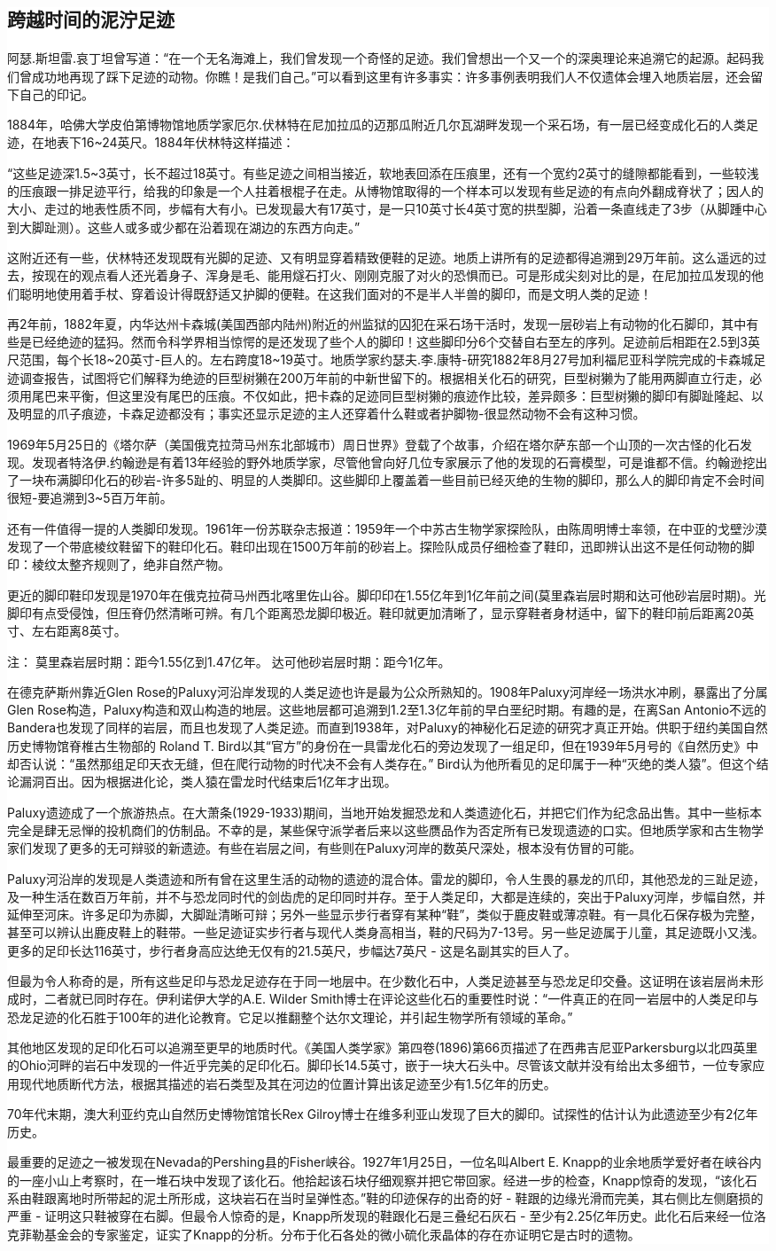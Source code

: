 <a id="parta4"></a>
## 跨越时间的泥泞足迹

阿瑟.斯坦雷.哀丁坦曾写道：“在一个无名海滩上，我们曾发现一个奇怪的足迹。我们曾想出一个又一个的深奥理论来追溯它的起源。起码我们曾成功地再现了踩下足迹的动物。你瞧！是我们自己。”可以看到这里有许多事实：许多事例表明我们人不仅遗体会埋入地质岩层，还会留下自己的印记。

1884年，哈佛大学皮伯第博物馆地质学家厄尔.伏林特在尼加拉瓜的迈那瓜附近几尔瓦湖畔发现一个采石场，有一层已经变成化石的人类足迹，在地表下16~24英尺。1884年伏林特这样描述：

“这些足迹深1.5~3英寸，长不超过18英寸。有些足迹之间相当接近，软地表回添在压痕里，还有一个宽约2英寸的缝隙都能看到，一些较浅的压痕跟一排足迹平行，给我的印象是一个人拄着根棍子在走。从博物馆取得的一个样本可以发现有些足迹的有点向外翻成脊状了；因人的大小、走过的地表性质不同，步幅有大有小。已发现最大有17英寸，是一只10英寸长4英寸宽的拱型脚，沿着一条直线走了3步（从脚踵中心到大脚趾测）。这些人或多或少都在沿着现在湖边的东西方向走。”

这附近还有一些，伏林特还发现既有光脚的足迹、又有明显穿着精致便鞋的足迹。地质上讲所有的足迹都得追溯到29万年前。这么遥远的过去，按现在的观点看人还光着身子、浑身是毛、能用燧石打火、刚刚克服了对火的恐惧而已。可是形成尖刻对比的是，在尼加拉瓜发现的他们聪明地使用着手杖、穿着设计得既舒适又护脚的便鞋。在这我们面对的不是半人半兽的脚印，而是文明人类的足迹！

再2年前，1882年夏，内华达州卡森城(美国西部内陆州)附近的州监狱的囚犯在采石场干活时，发现一层砂岩上有动物的化石脚印，其中有些是已经绝迹的猛犸。然而令科学界相当惊愕的是还发现了些个人的脚印！这些脚印分6个交替自右至左的序列。足迹前后相距在2.5到3英尺范围，每个长18~20英寸-巨人的。左右跨度18~19英寸。地质学家约瑟夫.李.康特-研究1882年8月27号加利福尼亚科学院完成的卡森城足迹调查报告，试图将它们解释为绝迹的巨型树獭在200万年前的中新世留下的。根据相关化石的研究，巨型树獭为了能用两脚直立行走，必须用尾巴来平衡，但这里没有尾巴的压痕。不仅如此，把卡森的足迹同巨型树獭的痕迹作比较，差异颇多：巨型树獭的脚印有脚趾隆起、以及明显的爪子痕迹，卡森足迹都没有；事实还显示足迹的主人还穿着什么鞋或者护脚物-很显然动物不会有这种习惯。

1969年5月25日的《塔尔萨（美国俄克拉菏马州东北部城市）周日世界》登载了个故事，介绍在塔尔萨东部一个山顶的一次古怪的化石发现。发现者特洛伊.约翰逊是有着13年经验的野外地质学家，尽管他曾向好几位专家展示了他的发现的石膏模型，可是谁都不信。约翰逊挖出了一块布满脚印化石的砂岩-许多5趾的、明显的人类脚印。这些脚印上覆盖着一些目前已经灭绝的生物的脚印，那么人的脚印肯定不会时间很短-要追溯到3~5百万年前。

还有一件值得一提的人类脚印发现。1961年一份苏联杂志报道：1959年一个中苏古生物学家探险队，由陈周明博士率领，在中亚的戈壁沙漠发现了一个带底棱纹鞋留下的鞋印化石。鞋印出现在1500万年前的砂岩上。探险队成员仔细检查了鞋印，迅即辨认出这不是任何动物的脚印：棱纹太整齐规则了，绝非自然产物。

更近的脚印鞋印发现是1970年在俄克拉荷马州西北喀里佐山谷。脚印印在1.55亿年到1亿年前之间(莫里森岩层时期和达可他砂岩层时期)。光脚印有点受侵蚀，但压脊仍然清晰可辨。有几个距离恐龙脚印极近。鞋印就更加清晰了，显示穿鞋者身材适中，留下的鞋印前后距离20英寸、左右距离8英寸。

注：
莫里森岩层时期：距今1.55亿到1.47亿年。
达可他砂岩层时期：距今1亿年。

在德克萨斯州靠近Glen Rose的Paluxy河沿岸发现的人类足迹也许是最为公众所熟知的。1908年Paluxy河岸经一场洪水冲刷，暴露出了分属Glen Rose构造，Paluxy构造和双山构造的地层。这些地层都可追溯到1.2至1.3亿年前的早白垩纪时期。有趣的是，在离San Antonio不远的Bandera也发现了同样的岩层，而且也发现了人类足迹。而直到1938年，对Paluxy的神秘化石足迹的研究才真正开始。供职于纽约美国自然历史博物馆脊椎古生物部的 Roland T. Bird以其“官方”的身份在一具雷龙化石的旁边发现了一组足印，但在1939年5月号的《自然历史》中却否认说：“虽然那组足印天衣无缝，但在爬行动物的时代决不会有人类存在。” Bird认为他所看见的足印属于一种“灭绝的类人猿”。但这个结论漏洞百出。因为根据进化论，类人猿在雷龙时代结束后1亿年才出现。

Paluxy遗迹成了一个旅游热点。在大萧条(1929-1933)期间，当地开始发掘恐龙和人类遗迹化石，并把它们作为纪念品出售。其中一些标本完全是肆无忌惮的投机商们的仿制品。不幸的是，某些保守派学者后来以这些赝品作为否定所有已发现遗迹的口实。但地质学家和古生物学家们发现了更多的无可辩驳的新遗迹。有些在岩层之间，有些则在Paluxy河岸的数英尺深处，根本没有仿冒的可能。

Paluxy河沿岸的发现是人类遗迹和所有曾在这里生活的动物的遗迹的混合体。雷龙的脚印，令人生畏的暴龙的爪印，其他恐龙的三趾足迹，及一种生活在数百万年前，并不与恐龙同时代的剑齿虎的足印同时并存。至于人类足印，大都是连续的，突出于Paluxy河岸，步幅自然，并延伸至河床。许多足印为赤脚，大脚趾清晰可辩；另外一些显示步行者穿有某种“鞋”，类似于鹿皮鞋或薄凉鞋。有一具化石保存极为完整，甚至可以辨认出鹿皮鞋上的鞋带。一些足迹证实步行者与现代人类身高相当，鞋的尺码为7-13号。另一些足迹属于儿童，其足迹既小又浅。更多的足印长达116英寸，步行者身高应达绝无仅有的21.5英尺，步幅达7英尺 - 这是名副其实的巨人了。

但最为令人称奇的是，所有这些足印与恐龙足迹存在于同一地层中。在少数化石中，人类足迹甚至与恐龙足印交叠。这证明在该岩层尚未形成时，二者就已同时存在。伊利诺伊大学的A.E. Wilder Smith博士在评论这些化石的重要性时说：“一件真正的在同一岩层中的人类足印与恐龙足迹的化石胜于100年的进化论教育。它足以推翻整个达尔文理论，并引起生物学所有领域的革命。”

其他地区发现的足印化石可以追溯至更早的地质时代。《美国人类学家》第四卷(1896)第66页描述了在西弗吉尼亚Parkersburg以北四英里的Ohio河畔的岩石中发现的一件近乎完美的足印化石。脚印长14.5英寸，嵌于一块大石头中。尽管该文献并没有给出太多细节，一位专家应用现代地质断代方法，根据其描述的岩石类型及其在河边的位置计算出该足迹至少有1.5亿年的历史。

70年代末期，澳大利亚约克山自然历史博物馆馆长Rex Gilroy博士在维多利亚山发现了巨大的脚印。试探性的估计认为此遗迹至少有2亿年历史。

最重要的足迹之一被发现在Nevada的Pershing县的Fisher峡谷。1927年1月25日，一位名叫Albert E. Knapp的业余地质学爱好者在峡谷内的一座小山上考察时，在一堆石块中发现了该化石。他拾起该石块仔细观察并把它带回家。经进一步的检查，Knapp惊奇的发现，“该化石系由鞋跟离地时所带起的泥土所形成，这块岩石在当时呈弹性态。”鞋的印迹保存的出奇的好 - 鞋跟的边缘光滑而完美，其右侧比左侧磨损的严重 - 证明这只鞋被穿在右脚。但最令人惊奇的是，Knapp所发现的鞋跟化石是三叠纪石灰石 - 至少有2.25亿年历史。此化石后来经一位洛克菲勒基金会的专家鉴定，证实了Knapp的分析。分布于化石各处的微小硫化汞晶体的存在亦证明它是古时的遗物。
